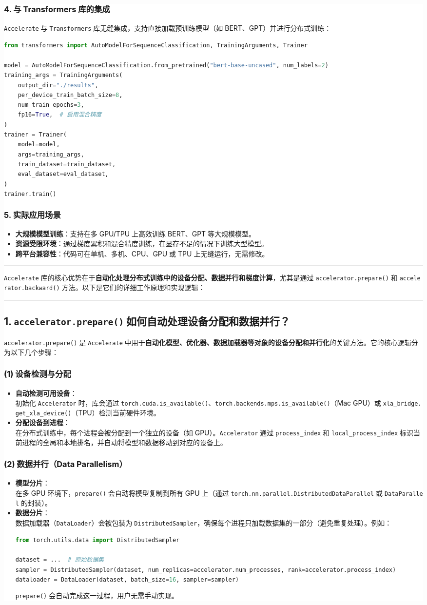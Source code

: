 ### **4. 与 Transformers 库的集成**
`Accelerate` 与 `Transformers` 库无缝集成，支持直接加载预训练模型（如 BERT、GPT）并进行分布式训练：
```python
from transformers import AutoModelForSequenceClassification, TrainingArguments, Trainer

model = AutoModelForSequenceClassification.from_pretrained("bert-base-uncased", num_labels=2)
training_args = TrainingArguments(
    output_dir="./results",
    per_device_train_batch_size=8,
    num_train_epochs=3,
    fp16=True,  # 启用混合精度
)
trainer = Trainer(
    model=model,
    args=training_args,
    train_dataset=train_dataset,
    eval_dataset=eval_dataset,
)
trainer.train()
```

### **5. 实际应用场景**
- **大规模模型训练**：支持在多 GPU/TPU 上高效训练 BERT、GPT 等大规模模型。
- **资源受限环境**：通过梯度累积和混合精度训练，在显存不足的情况下训练大型模型。
- **跨平台兼容性**：代码可在单机、多机、CPU、GPU 或 TPU 上无缝运行，无需修改。


--- 


`Accelerate` 库的核心优势在于**自动化处理分布式训练中的设备分配、数据并行和梯度计算**，尤其是通过 `accelerator.prepare()` 和 `accelerator.backward()` 方法。以下是它们的详细工作原理和实现逻辑：

---

## **1. `accelerator.prepare()` 如何自动处理设备分配和数据并行？**
`accelerator.prepare()` 是 `Accelerate` 中用于**自动化模型、优化器、数据加载器等对象的设备分配和并行化**的关键方法。它的核心逻辑分为以下几个步骤：

### **(1) 设备检测与分配**
- **自动检测可用设备**：  
  初始化 `Accelerator` 时，库会通过 `torch.cuda.is_available()`、`torch.backends.mps.is_available()`（Mac GPU）或 `xla_bridge.get_xla_device()`（TPU）检测当前硬件环境。
- **分配设备到进程**：  
  在分布式训练中，每个进程会被分配到一个独立的设备（如 GPU）。`Accelerator` 通过 `process_index` 和 `local_process_index` 标识当前进程的全局和本地排名，并自动将模型和数据移动到对应的设备上。

### **(2) 数据并行（Data Parallelism）**
- **模型分片**：  
  在多 GPU 环境下，`prepare()` 会自动将模型复制到所有 GPU 上（通过 `torch.nn.parallel.DistributedDataParallel` 或 `DataParallel` 的封装）。
- **数据分片**：  
  数据加载器（`DataLoader`）会被包装为 `DistributedSampler`，确保每个进程只加载数据集的一部分（避免重复处理）。例如：
  ```python
  from torch.utils.data import DistributedSampler

  dataset = ...  # 原始数据集
  sampler = DistributedSampler(dataset, num_replicas=accelerator.num_processes, rank=accelerator.process_index)
  dataloader = DataLoader(dataset, batch_size=16, sampler=sampler)
  ```
  `prepare()` 会自动完成这一过程，用户无需手动实现。
